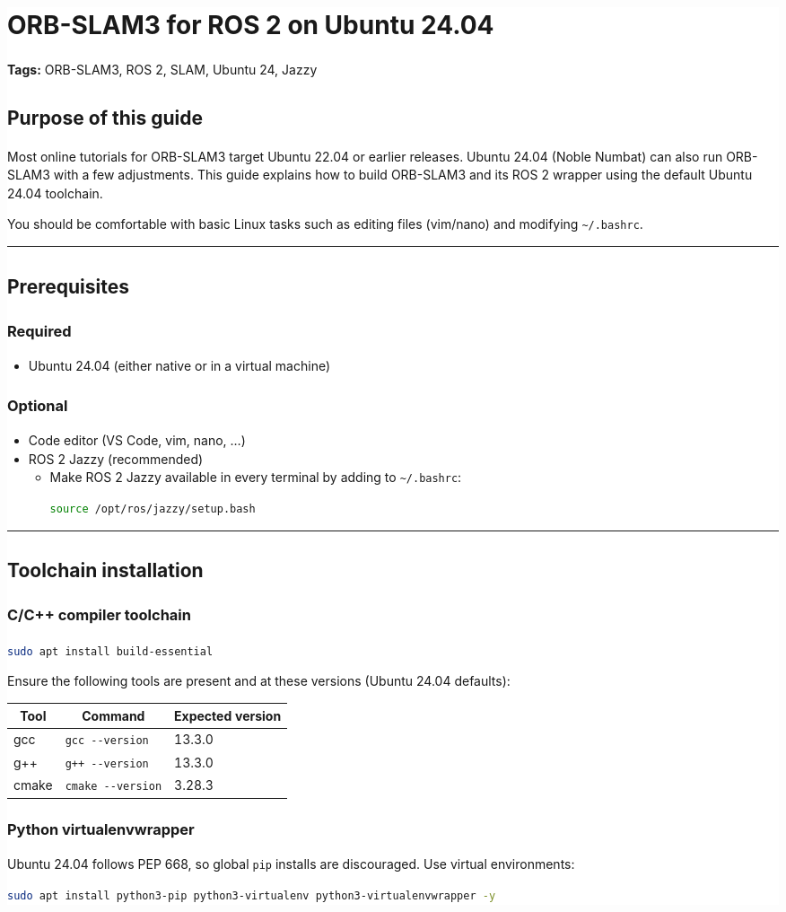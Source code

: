 
# ORB-SLAM3 for ROS 2 on Ubuntu 24.04
**Tags:** ORB-SLAM3, ROS 2, SLAM, Ubuntu 24, Jazzy

## Purpose of this guide
Most online tutorials for ORB-SLAM3 target Ubuntu 22.04 or earlier releases. Ubuntu 24.04 (Noble Numbat) can also run ORB-SLAM3 with a few adjustments. This guide explains how to build ORB-SLAM3 and its ROS 2 wrapper using the default Ubuntu 24.04 toolchain.

You should be comfortable with basic Linux tasks such as editing files (vim/nano) and modifying `~/.bashrc`.

---

## Prerequisites

### Required
- Ubuntu 24.04 (either native or in a virtual machine)

### Optional
- Code editor (VS Code, vim, nano, …)
- ROS 2 Jazzy (recommended)
  - Make ROS 2 Jazzy available in every terminal by adding to `~/.bashrc`:
    ```bash
    source /opt/ros/jazzy/setup.bash
    ```

---

## Toolchain installation

### C/C++ compiler toolchain
```bash
sudo apt install build-essential
```
Ensure the following tools are present and at these versions (Ubuntu 24.04 defaults):

| Tool | Command | Expected version |
|------|---------|------------------|
| gcc  | `gcc --version` | 13.3.0 |
| g++  | `g++ --version` | 13.3.0 |
| cmake| `cmake --version` | 3.28.3 |

### Python virtualenvwrapper
Ubuntu 24.04 follows PEP 668, so global `pip` installs are discouraged. Use virtual environments:

```bash
sudo apt install python3-pip python3-virtualenv python3-virtualenvwrapper -y
```
